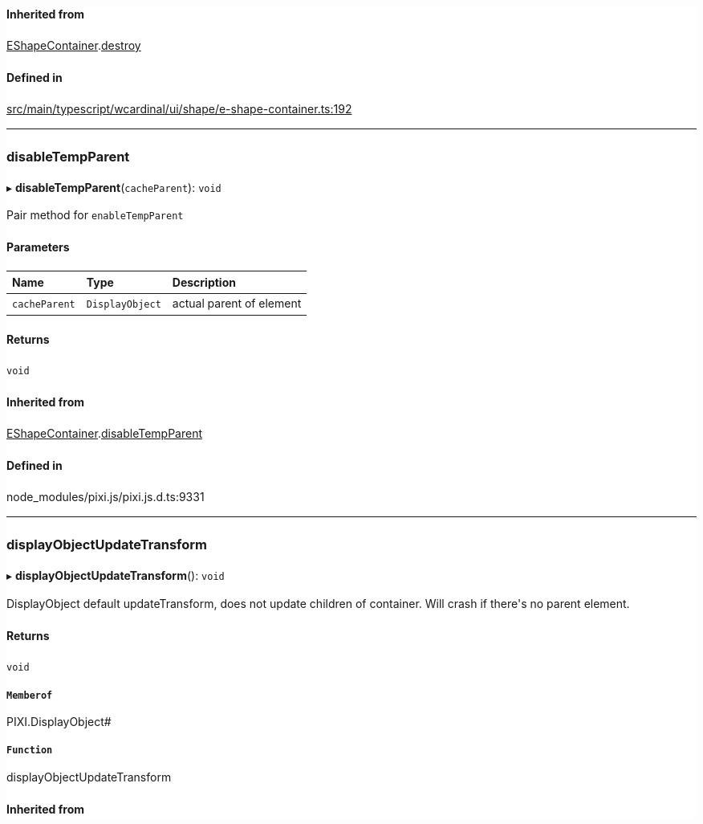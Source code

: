 #### Inherited from

[EShapeContainer](../classes/EShapeContainer.md).[destroy](../classes/EShapeContainer.md#destroy)

#### Defined in

[src/main/typescript/wcardinal/ui/shape/e-shape-container.ts:192](https://github.com/winter-cardinal/winter-cardinal-ui/blob/v0.407.0/src/main/typescript/wcardinal/ui/shape/e-shape-container.ts#L192)

___

### disableTempParent

▸ **disableTempParent**(`cacheParent`): `void`

Pair method for `enableTempParent`

#### Parameters

| Name | Type | Description |
| :------ | :------ | :------ |
| `cacheParent` | `DisplayObject` | actual parent of element |

#### Returns

`void`

#### Inherited from

[EShapeContainer](../classes/EShapeContainer.md).[disableTempParent](../classes/EShapeContainer.md#disabletempparent)

#### Defined in

node_modules/pixi.js/pixi.js.d.ts:9331

___

### displayObjectUpdateTransform

▸ **displayObjectUpdateTransform**(): `void`

DisplayObject default updateTransform, does not update children of container.
Will crash if there's no parent element.

#### Returns

`void`

**`Memberof`**

PIXI.DisplayObject#

**`Function`**

displayObjectUpdateTransform

#### Inherited from
